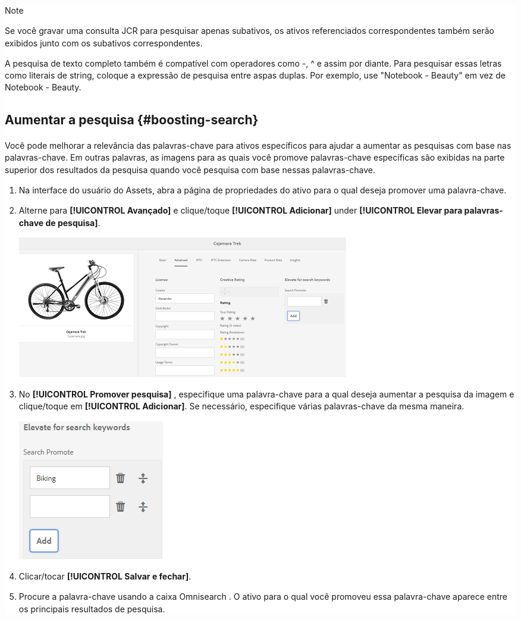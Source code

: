 >[!NOTE]
>
>Se você gravar uma consulta JCR para pesquisar apenas subativos, os ativos referenciados correspondentes também serão exibidos junto com os subativos correspondentes.

A pesquisa de texto completo também é compatível com operadores como -, ^ e assim por diante. Para pesquisar essas letras como literais de string, coloque a expressão de pesquisa entre aspas duplas. Por exemplo, use &quot;Notebook - Beauty&quot; em vez de Notebook - Beauty.

## Aumentar a pesquisa {#boosting-search}

Você pode melhorar a relevância das palavras-chave para ativos específicos para ajudar a aumentar as pesquisas com base nas palavras-chave. Em outras palavras, as imagens para as quais você promove palavras-chave específicas são exibidas na parte superior dos resultados da pesquisa quando você pesquisa com base nessas palavras-chave.

1. Na interface do usuário do Assets, abra a página de propriedades do ativo para o qual deseja promover uma palavra-chave.
1. Alterne para **[!UICONTROL Avançado]** e clique/toque **[!UICONTROL Adicionar]** under **[!UICONTROL Elevar para palavras-chave de pesquisa]**.

   ![elevate_for_search](assets/elevate_for_search.png)

1. No **[!UICONTROL Promover pesquisa]** , especifique uma palavra-chave para a qual deseja aumentar a pesquisa da imagem e clique/toque em **[!UICONTROL Adicionar]**. Se necessário, especifique várias palavras-chave da mesma maneira.

   ![add_search_word](assets/add_search_word.png)

1. Clicar/tocar **[!UICONTROL Salvar e fechar]**.
1. Procure a palavra-chave usando a caixa Omnisearch . O ativo para o qual você promoveu essa palavra-chave aparece entre os principais resultados de pesquisa.
